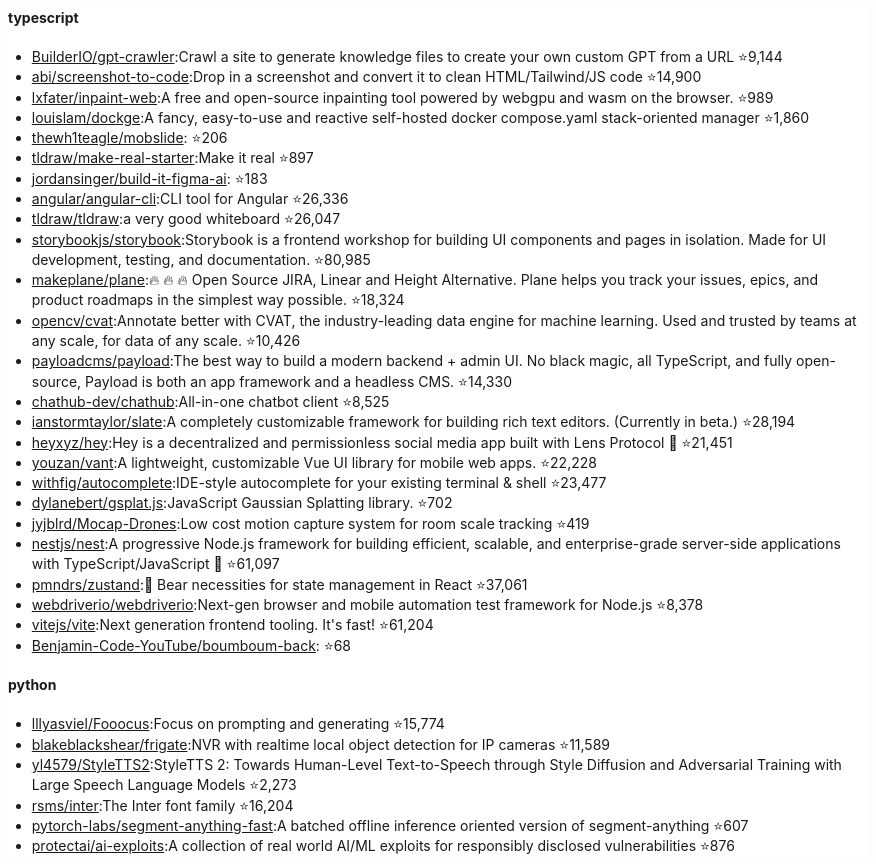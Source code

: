 #### typescript
* [BuilderIO/gpt-crawler](https://github.com/BuilderIO/gpt-crawler):Crawl a site to generate knowledge files to create your own custom GPT from a URL ⭐9,144
* [abi/screenshot-to-code](https://github.com/abi/screenshot-to-code):Drop in a screenshot and convert it to clean HTML/Tailwind/JS code ⭐14,900
* [lxfater/inpaint-web](https://github.com/lxfater/inpaint-web):A free and open-source inpainting tool powered by webgpu and wasm on the browser. ⭐989
* [louislam/dockge](https://github.com/louislam/dockge):A fancy, easy-to-use and reactive self-hosted docker compose.yaml stack-oriented manager ⭐1,860
* [thewh1teagle/mobslide](https://github.com/thewh1teagle/mobslide): ⭐206
* [tldraw/make-real-starter](https://github.com/tldraw/make-real-starter):Make it real ⭐897
* [jordansinger/build-it-figma-ai](https://github.com/jordansinger/build-it-figma-ai): ⭐183
* [angular/angular-cli](https://github.com/angular/angular-cli):CLI tool for Angular ⭐26,336
* [tldraw/tldraw](https://github.com/tldraw/tldraw):a very good whiteboard ⭐26,047
* [storybookjs/storybook](https://github.com/storybookjs/storybook):Storybook is a frontend workshop for building UI components and pages in isolation. Made for UI development, testing, and documentation. ⭐80,985
* [makeplane/plane](https://github.com/makeplane/plane):🔥 🔥 🔥 Open Source JIRA, Linear and Height Alternative. Plane helps you track your issues, epics, and product roadmaps in the simplest way possible. ⭐18,324
* [opencv/cvat](https://github.com/opencv/cvat):Annotate better with CVAT, the industry-leading data engine for machine learning. Used and trusted by teams at any scale, for data of any scale. ⭐10,426
* [payloadcms/payload](https://github.com/payloadcms/payload):The best way to build a modern backend + admin UI. No black magic, all TypeScript, and fully open-source, Payload is both an app framework and a headless CMS. ⭐14,330
* [chathub-dev/chathub](https://github.com/chathub-dev/chathub):All-in-one chatbot client ⭐8,525
* [ianstormtaylor/slate](https://github.com/ianstormtaylor/slate):A completely customizable framework for building rich text editors. (Currently in beta.) ⭐28,194
* [heyxyz/hey](https://github.com/heyxyz/hey):Hey is a decentralized and permissionless social media app built with Lens Protocol 🌿 ⭐21,451
* [youzan/vant](https://github.com/youzan/vant):A lightweight, customizable Vue UI library for mobile web apps. ⭐22,228
* [withfig/autocomplete](https://github.com/withfig/autocomplete):IDE-style autocomplete for your existing terminal & shell ⭐23,477
* [dylanebert/gsplat.js](https://github.com/dylanebert/gsplat.js):JavaScript Gaussian Splatting library. ⭐702
* [jyjblrd/Mocap-Drones](https://github.com/jyjblrd/Mocap-Drones):Low cost motion capture system for room scale tracking ⭐419
* [nestjs/nest](https://github.com/nestjs/nest):A progressive Node.js framework for building efficient, scalable, and enterprise-grade server-side applications with TypeScript/JavaScript 🚀 ⭐61,097
* [pmndrs/zustand](https://github.com/pmndrs/zustand):🐻 Bear necessities for state management in React ⭐37,061
* [webdriverio/webdriverio](https://github.com/webdriverio/webdriverio):Next-gen browser and mobile automation test framework for Node.js ⭐8,378
* [vitejs/vite](https://github.com/vitejs/vite):Next generation frontend tooling. It's fast! ⭐61,204
* [Benjamin-Code-YouTube/boumboum-back](https://github.com/Benjamin-Code-YouTube/boumboum-back): ⭐68

#### python
* [lllyasviel/Fooocus](https://github.com/lllyasviel/Fooocus):Focus on prompting and generating ⭐15,774
* [blakeblackshear/frigate](https://github.com/blakeblackshear/frigate):NVR with realtime local object detection for IP cameras ⭐11,589
* [yl4579/StyleTTS2](https://github.com/yl4579/StyleTTS2):StyleTTS 2: Towards Human-Level Text-to-Speech through Style Diffusion and Adversarial Training with Large Speech Language Models ⭐2,273
* [rsms/inter](https://github.com/rsms/inter):The Inter font family ⭐16,204
* [pytorch-labs/segment-anything-fast](https://github.com/pytorch-labs/segment-anything-fast):A batched offline inference oriented version of segment-anything ⭐607
* [protectai/ai-exploits](https://github.com/protectai/ai-exploits):A collection of real world AI/ML exploits for responsibly disclosed vulnerabilities ⭐876